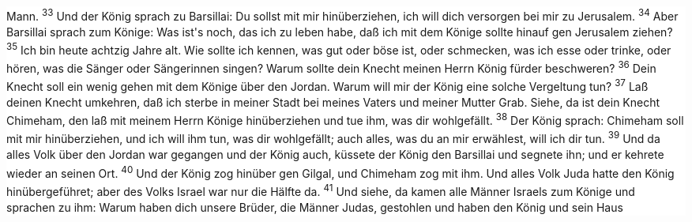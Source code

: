 Mann. <sup>33</sup> Und der König sprach zu Barsillai: Du sollst mit mir hinüberziehen, ich will dich versorgen bei mir zu Jerusalem. <sup>34</sup> Aber Barsillai sprach zum Könige: Was ist's noch, das ich zu leben habe, daß ich mit dem Könige sollte hinauf gen Jerusalem ziehen? <sup>35</sup> Ich bin heute achtzig Jahre alt. Wie sollte ich kennen, was gut oder böse ist, oder schmecken, was ich esse oder trinke, oder hören, was die Sänger oder Sängerinnen singen? Warum sollte dein Knecht meinen Herrn König fürder beschweren? <sup>36</sup> Dein Knecht soll ein wenig gehen mit dem Könige über den Jordan. Warum will mir der König eine solche Vergeltung tun? <sup>37</sup> Laß deinen Knecht umkehren, daß ich sterbe in meiner Stadt bei meines Vaters und meiner Mutter Grab. Siehe, da ist dein Knecht Chimeham, den laß mit meinem Herrn Könige hinüberziehen und tue ihm, was dir wohlgefällt. <sup>38</sup> Der König sprach: Chimeham soll mit mir hinüberziehen, und ich will ihm tun, was dir wohlgefällt; auch alles, was du an mir erwählest, will ich dir tun. <sup>39</sup> Und da alles Volk über den Jordan war gegangen und der König auch, küssete der König den Barsillai und segnete ihn; und er kehrete wieder an seinen Ort. <sup>40</sup> Und der König zog hinüber gen Gilgal, und Chimeham zog mit ihm. Und alles Volk Juda hatte den König hinübergeführet; aber des Volks Israel war nur die Hälfte da. <sup>41</sup> Und siehe, da kamen alle Männer Israels zum Könige und sprachen zu ihm: Warum haben dich unsere Brüder, die Männer Judas, gestohlen und haben den König und sein Haus